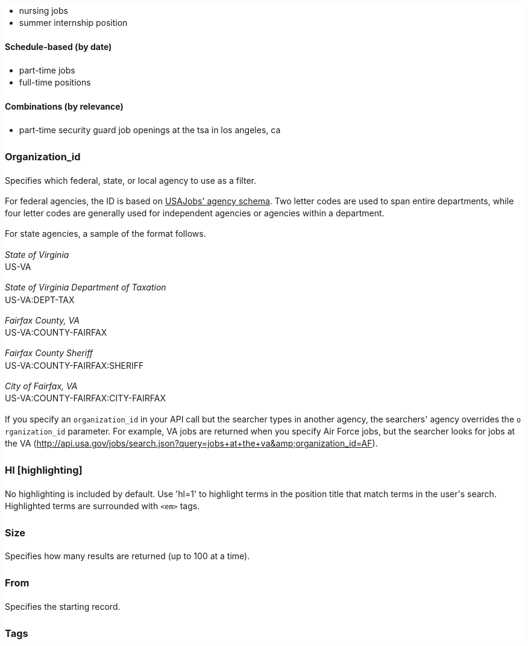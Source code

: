 * nursing jobs
* summer internship position

#### Schedule-based (by date)

* part-time jobs
* full-time positions

#### Combinations (by relevance)

* part-time security guard job openings at the tsa in los angeles, ca

### Organization_id

Specifies which federal, state, or local agency to use as a filter. 

For federal agencies, the ID is based on [USAJobs' agency schema](https://schemas.usajobs.gov/Enumerations/AgencySubElement.xml). Two letter codes are used to span entire departments, while four letter codes are generally used for independent agencies or agencies within a department.

For state agencies, a sample of the format follows.

*State of Virginia*  
US-VA

*State of Virginia Department of Taxation*  
US-VA:DEPT-TAX

*Fairfax County, VA*  
US-VA:COUNTY-FAIRFAX

*Fairfax County Sheriff*  
US-VA:COUNTY-FAIRFAX:SHERIFF

*City of Fairfax, VA*  
US-VA:COUNTY-FAIRFAX:CITY-FAIRFAX

If you specify an `organization_id` in your API call but the searcher types in another agency, the searchers' agency overrides the `organization_id` parameter. For example, VA jobs are returned when you specify Air Force jobs, but the searcher looks for jobs at the VA (<http://api.usa.gov/jobs/search.json?query=jobs+at+the+va&amp;organization_id=AF>).

### Hl [highlighting]

No highlighting is included by default. Use 'hl=1' to highlight terms in the position title that match terms in the user's search. Highlighted terms are surrounded with `<em>` tags. 

### Size

Specifies how many results are returned (up to 100 at a time).

### From

Specifies the starting record.

### Tags

